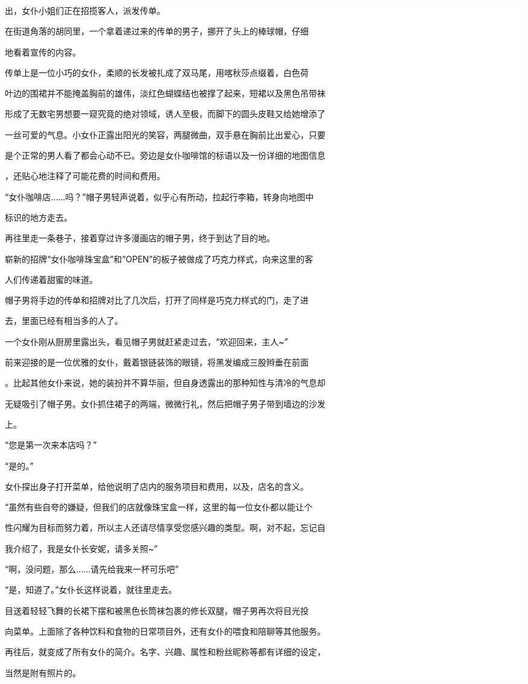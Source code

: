 出，女仆小姐们正在招揽客人，派发传单。

在街道角落的胡同里，一个拿着递过来的传单的男子，挪开了头上的棒球帽，仔细

地看着宣传的内容。

传单上是一位小巧的女仆，柔顺的长发被扎成了双马尾，用喀秋莎点缀着，白色荷

叶边的围裙并不能掩盖胸前的雄伟，淡红色蝴蝶结也被撑了起来，短裙以及黑色吊带袜

形成了无数宅男想要一窥究竟的绝对领域，诱人至极，而脚下的圆头皮鞋又给她增添了

一丝可爱的气息。小女仆正露出阳光的笑容，两腿微曲，双手悬在胸前比出爱心，只要

是个正常的男人看了都会心动不已。旁边是女仆咖啡馆的标语以及一份详细的地图信息

，还贴心地注释了可能花费的时间和费用。

“女仆咖啡店……吗？”帽子男轻声说着，似乎心有所动，拉起行李箱，转身向地图中

标识的地方走去。

再往里走一条巷子，接着穿过许多漫画店的帽子男，终于到达了目的地。

崭新的招牌“女仆咖啡珠宝盒”和“OPEN”的板子被做成了巧克力样式，向来这里的客

人们传递着甜蜜的味道。

帽子男将手边的传单和招牌对比了几次后，打开了同样是巧克力样式的门，走了进

去，里面已经有相当多的人了。

一个女仆刚从厨房里露出头，看见帽子男就赶紧走过去，“欢迎回来，主人~”

前来迎接的是一位优雅的女仆，戴着银链装饰的眼镜，将黑发编成三股辫垂在前面

。比起其他女仆来说，她的装扮并不算华丽，但自身透露出的那种知性与清冷的气息却

无疑吸引了帽子男。女仆抓住裙子的两端，微微行礼，然后把帽子男子带到墙边的沙发

上。

“您是第一次来本店吗？”

“是的。”

女仆探出身子打开菜单，给他说明了店内的服务项目和费用，以及，店名的含义。

“虽然有些自夸的嫌疑，但我们的店就像珠宝盒一样，这里的每一位女仆都以能让个

性闪耀为目标而努力着，所以主人还请尽情享受您感兴趣的类型。啊，对不起，忘记自

我介绍了，我是女仆长安妮，请多关照~”

“啊，没问题，那么……请先给我来一杯可乐吧”

“是，知道了。”女仆长这样说着，就往里走去。

目送着轻轻飞舞的长裙下摆和被黑色长筒袜包裹的修长双腿，帽子男再次将目光投

向菜单。上面除了各种饮料和食物的日常项目外，还有女仆的喂食和陪聊等其他服务。

再往后，就变成了所有女仆的简介。名字、兴趣、属性和粉丝昵称等都有详细的设定，

当然是附有照片的。
